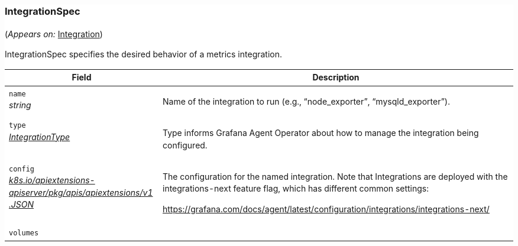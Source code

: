 </table>
<h3 id="monitoring.grafana.com/v1alpha1.IntegrationSpec">IntegrationSpec
</h3>
<p>
(<em>Appears on: </em><a href="#monitoring.grafana.com/v1alpha1.Integration">Integration</a>)
</p>
<div>
<p>IntegrationSpec specifies the desired behavior of a metrics
integration.</p>
</div>
<table>
<thead>
<tr>
<th>Field</th>
<th>Description</th>
</tr>
</thead>
<tbody>
<tr>
<td>
<code>name</code><br/>
<em>
string
</em>
</td>
<td>
<p>Name of the integration to run (e.g., &ldquo;node_exporter&rdquo;, &ldquo;mysqld_exporter&rdquo;).</p>
</td>
</tr>
<tr>
<td>
<code>type</code><br/>
<em>
<a href="#monitoring.grafana.com/v1alpha1.IntegrationType">
IntegrationType
</a>
</em>
</td>
<td>
<p>Type informs Grafana Agent Operator about how to manage the integration being
configured.</p>
</td>
</tr>
<tr>
<td>
<code>config</code><br/>
<em>
<a href="https://pkg.go.dev/k8s.io/apiextensions-apiserver/pkg/apis/apiextensions/v1#JSON">
k8s.io/apiextensions-apiserver/pkg/apis/apiextensions/v1.JSON
</a>
</em>
</td>
<td>
<p>The configuration for the named integration. Note that Integrations are
deployed with the integrations-next feature flag, which has different
common settings:</p>
<p><a href="https://grafana.com/docs/agent/latest/configuration/integrations/integrations-next/">https://grafana.com/docs/agent/latest/configuration/integrations/integrations-next/</a></p>
</td>
</tr>
<tr>
<td>
<code>volumes</code><br/>